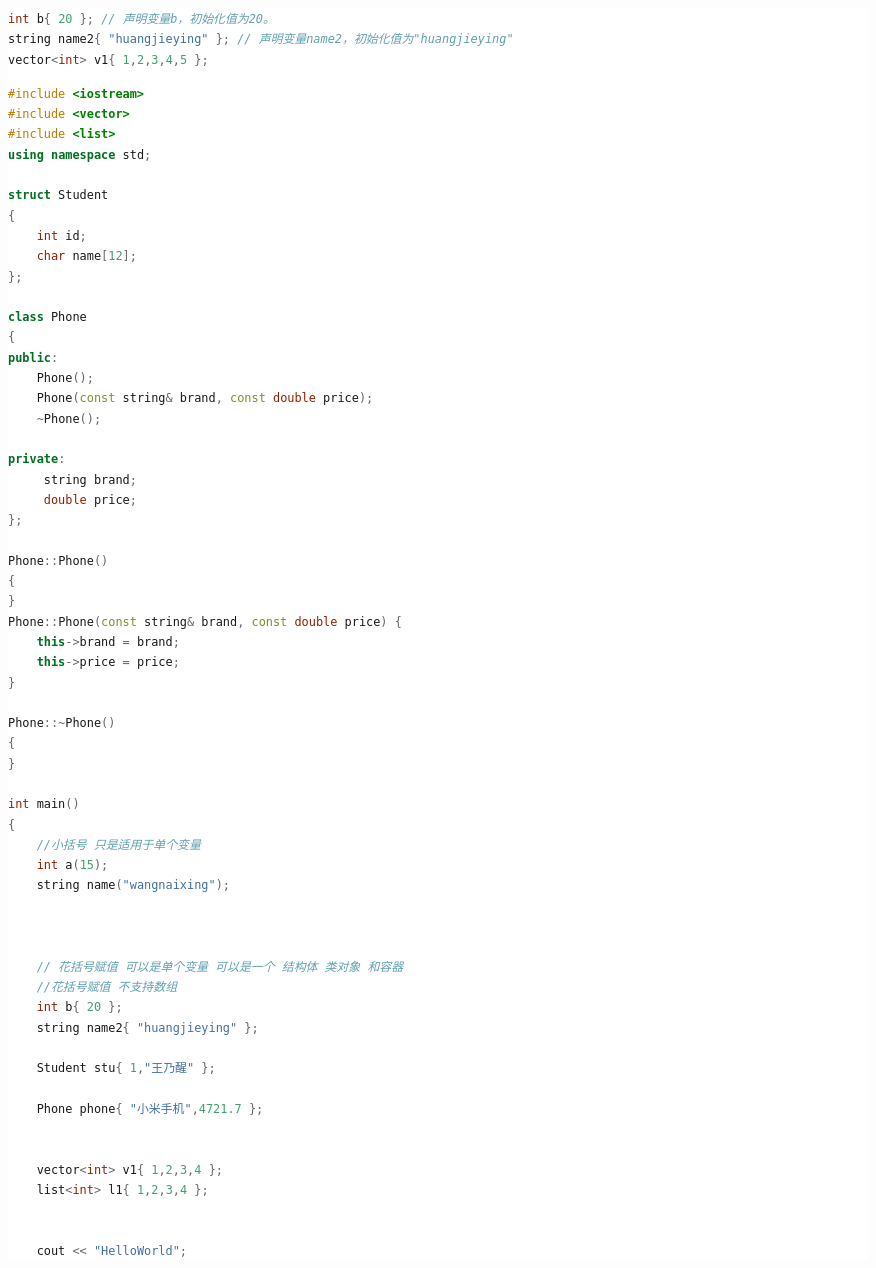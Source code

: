 ```c++
int b{ 20 }; // 声明变量b，初始化值为20。
string name2{ "huangjieying" }; // 声明变量name2，初始化值为"huangjieying"
vector<int> v1{ 1,2,3,4,5 };
```

```c++
#include <iostream>
#include <vector>
#include <list>
using namespace std;

struct Student
{
	int id;
	char name[12];
};

class Phone
{
public:
	Phone();
	Phone(const string& brand, const double price);
	~Phone();

private:
	 string brand;
	 double price;
};

Phone::Phone()
{
}
Phone::Phone(const string& brand, const double price) {
	this->brand = brand;
	this->price = price;
}

Phone::~Phone()
{
}

int main()
{
	//小括号 只是适用于单个变量
	int a(15);
	string name("wangnaixing");



	// 花括号赋值 可以是单个变量 可以是一个 结构体 类对象 和容器 
	//花括号赋值 不支持数组
	int b{ 20 };
	string name2{ "huangjieying" };

	Student stu{ 1,"王乃醒" };

	Phone phone{ "小米手机",4721.7 };


	vector<int> v1{ 1,2,3,4 };
	list<int> l1{ 1,2,3,4 };


	cout << "HelloWorld";
```
